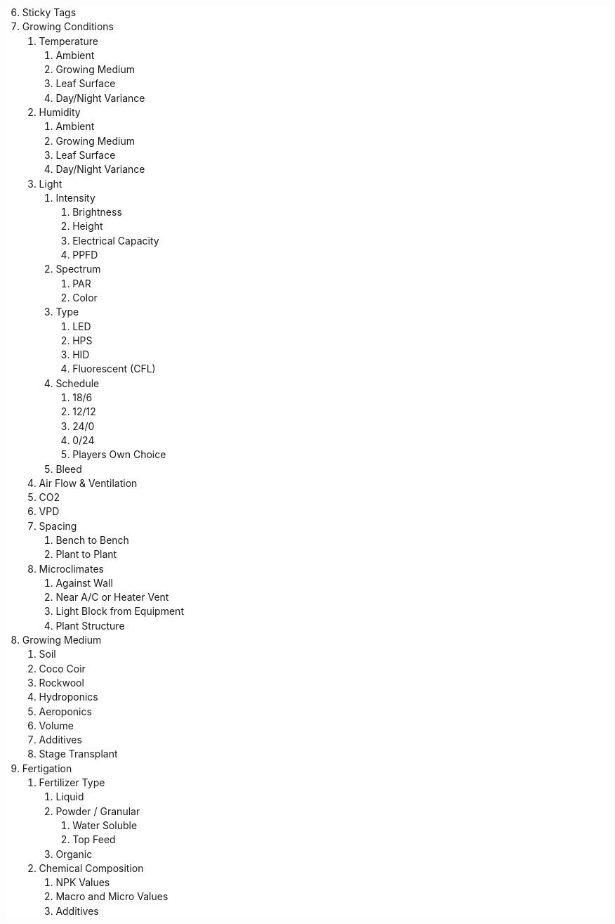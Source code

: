    6. Sticky Tags  
4. Growing Conditions  
   1. Temperature   
      1. Ambient  
      2. Growing Medium  
      3. Leaf Surface  
      4. Day/Night Variance  
   2. Humidity  
      1. Ambient  
      2. Growing Medium  
      3. Leaf Surface  
      4. Day/Night Variance  
   3. Light   
      1. Intensity  
         1. Brightness  
         2. Height  
         3. Electrical Capacity  
         4. PPFD  
      2. Spectrum  
         1. PAR  
         2. Color  
      3. Type  
         1. LED  
         2. HPS  
         3. HID  
         4. Fluorescent (CFL)   
      4. Schedule  
         1. 18/6  
         2. 12/12  
         3. 24/0  
         4. 0/24  
         5. Players Own Choice  
      5. Bleed  
   4. Air Flow & Ventilation   
   5. CO2  
   6. VPD  
   7. Spacing   
      1. Bench to Bench  
      2. Plant to Plant  
   8. Microclimates   
      1. Against Wall  
      2. Near A/C or Heater Vent  
      3. Light Block from Equipment   
      4. Plant Structure   
5. Growing Medium  
   1. Soil  
   2. Coco Coir  
   3. Rockwool  
   4. Hydroponics  
   5. Aeroponics   
   6. Volume  
   7. Additives   
   8. Stage Transplant  
6. Fertigation   
   1. Fertilizer Type  
      1. Liquid   
      2. Powder / Granular    
         1. Water Soluble  
         2. Top Feed  
      3. Organic  
   2. Chemical Composition  
      1. NPK Values  
      2. Macro and Micro Values  
      3. Additives  